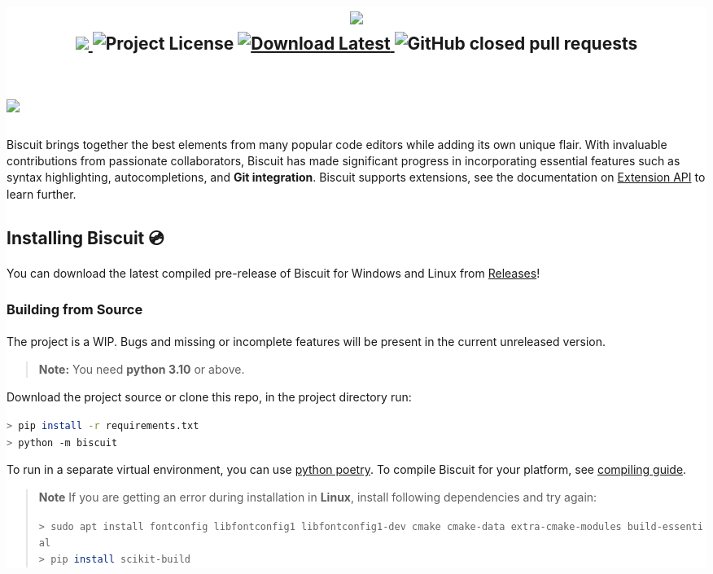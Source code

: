 <h2 align="center">
    <img src="https://github.com/billyeatcookies/Biscuit/assets/70792552/0ea8e958-92de-4659-b1c9-ab5a72f05d7d" width=700><br>
    <a href=https://github.com/billyeatcookies/Biscuit/actions/workflows/artifact-windows.yml> 
        <img src="https://img.shields.io/github/actions/workflow/status/billyeatcookies/biscuit/artifact-windows.yml?style=for-the-badge"> 
    </a> 
    <img alt="Project License" src="https://img.shields.io/github/license/billyeatcookies/Biscuit?style=for-the-badge"> 
    <a href=https://github.com/billyeatcookies/Biscuit/releases> 
        <img alt="Download Latest" src="https://img.shields.io/github/v/release/billyeatcookies/biscuit?style=for-the-badge"> 
    </a>
    <img alt="GitHub closed pull requests" src="https://img.shields.io/github/issues-pr-closed-raw/billyeatcookies/Biscuit?style=for-the-badge">
</h2>
<h1>
    <img src="https://github.com/billyeatcookies/Biscuit/assets/70792552/a990845c-bd71-49d2-9d51-58153215c871" width=2000><br>
</h1>

Biscuit brings together the best elements from many popular code editors while adding its own unique flair. With invaluable contributions from passionate collaborators, Biscuit has made significant progress in incorporating essential features such as syntax highlighting, autocompletions, and **Git integration**. Biscuit supports extensions, see the documentation on [Extension API](https://billyeatcookies.github.io/biscuit) to learn further.

## Installing Biscuit 💿 
You can download the latest compiled pre-release of Biscuit for Windows and Linux from [Releases](https://github.com/billyeatcookies/Biscuit/releases)!

### Building from Source
The project is a WIP. Bugs and missing or incomplete features will be present in the current unreleased version.
> **Note:**
> You need **python 3.10** or above.

Download the project source or clone this repo, in the project directory run:
```bash
> pip install -r requirements.txt
> python -m biscuit
```
To run in a separate virtual environment, you can use [python poetry](https://python-poetry.org/).
To compile Biscuit for your platform, see [compiling guide](https://github.com/billyeatcookies/Biscuit/tree/main/scripts).

> **Note**
> If you are getting an error during installation in **Linux**, install following dependencies and try again:
> ```bash
> > sudo apt install fontconfig libfontconfig1 libfontconfig1-dev cmake cmake-data extra-cmake-modules build-essential
> > pip install scikit-build
> ```
